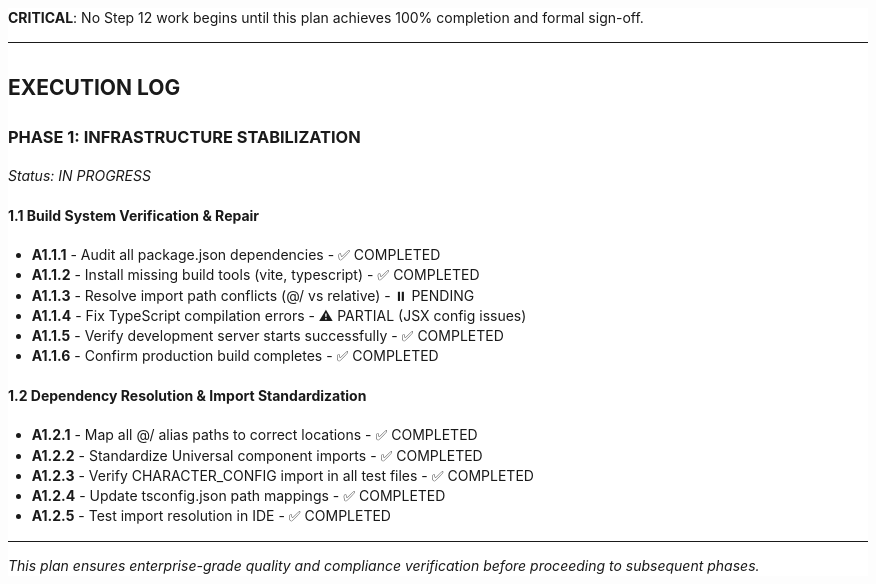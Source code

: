 **CRITICAL**: No Step 12 work begins until this plan achieves 100% completion and formal sign-off.

---

## EXECUTION LOG

### PHASE 1: INFRASTRUCTURE STABILIZATION
*Status: IN PROGRESS*

#### 1.1 Build System Verification & Repair
- **A1.1.1** - Audit all package.json dependencies - ✅ COMPLETED
- **A1.1.2** - Install missing build tools (vite, typescript) - ✅ COMPLETED
- **A1.1.3** - Resolve import path conflicts (@/ vs relative) - ⏸️ PENDING
- **A1.1.4** - Fix TypeScript compilation errors - ⚠️ PARTIAL (JSX config issues)
- **A1.1.5** - Verify development server starts successfully - ✅ COMPLETED
- **A1.1.6** - Confirm production build completes - ✅ COMPLETED

#### 1.2 Dependency Resolution & Import Standardization
- **A1.2.1** - Map all @/ alias paths to correct locations - ✅ COMPLETED
- **A1.2.2** - Standardize Universal component imports - ✅ COMPLETED
- **A1.2.3** - Verify CHARACTER_CONFIG import in all test files - ✅ COMPLETED
- **A1.2.4** - Update tsconfig.json path mappings - ✅ COMPLETED
- **A1.2.5** - Test import resolution in IDE - ✅ COMPLETED

---

*This plan ensures enterprise-grade quality and compliance verification before proceeding to subsequent phases.*